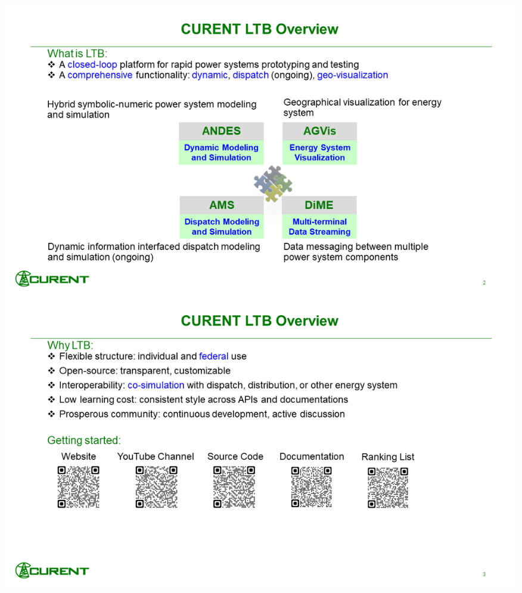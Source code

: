 <img src="/assets/img/talk/2023ece/Slide2.png" alt="Slide2" style="width: 960px; height: auto;">
<img src="/assets/img/talk/2023ece/Slide3.png" alt="Slide3" style="width: 960px; height: auto;">